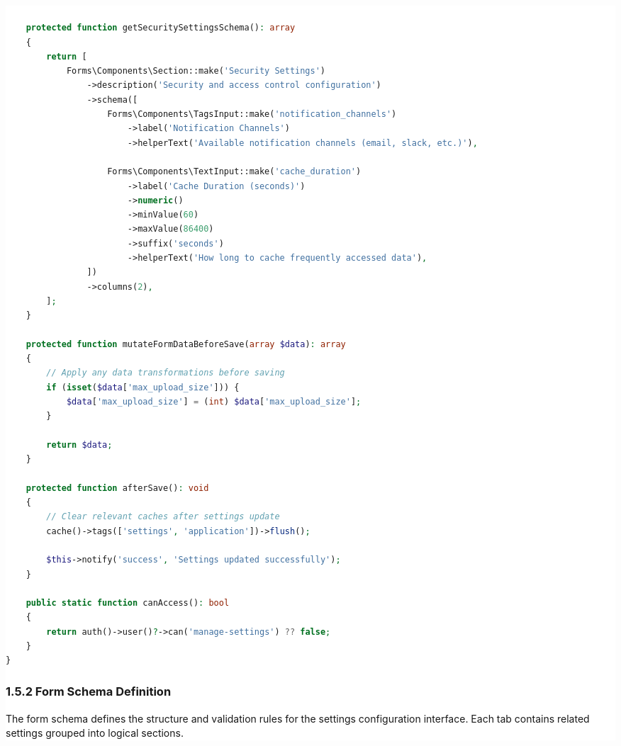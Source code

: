 ```php

    protected function getSecuritySettingsSchema(): array
    {
        return [
            Forms\Components\Section::make('Security Settings')
                ->description('Security and access control configuration')
                ->schema([
                    Forms\Components\TagsInput::make('notification_channels')
                        ->label('Notification Channels')
                        ->helperText('Available notification channels (email, slack, etc.)'),
                    
                    Forms\Components\TextInput::make('cache_duration')
                        ->label('Cache Duration (seconds)')
                        ->numeric()
                        ->minValue(60)
                        ->maxValue(86400)
                        ->suffix('seconds')
                        ->helperText('How long to cache frequently accessed data'),
                ])
                ->columns(2),
        ];
    }

    protected function mutateFormDataBeforeSave(array $data): array
    {
        // Apply any data transformations before saving
        if (isset($data['max_upload_size'])) {
            $data['max_upload_size'] = (int) $data['max_upload_size'];
        }
        
        return $data;
    }

    protected function afterSave(): void
    {
        // Clear relevant caches after settings update
        cache()->tags(['settings', 'application'])->flush();
        
        $this->notify('success', 'Settings updated successfully');
    }

    public static function canAccess(): bool
    {
        return auth()->user()?->can('manage-settings') ?? false;
    }
}
```

### 1.5.2 Form Schema Definition

The form schema defines the structure and validation rules for the settings configuration interface. Each tab contains related settings grouped into logical sections.
